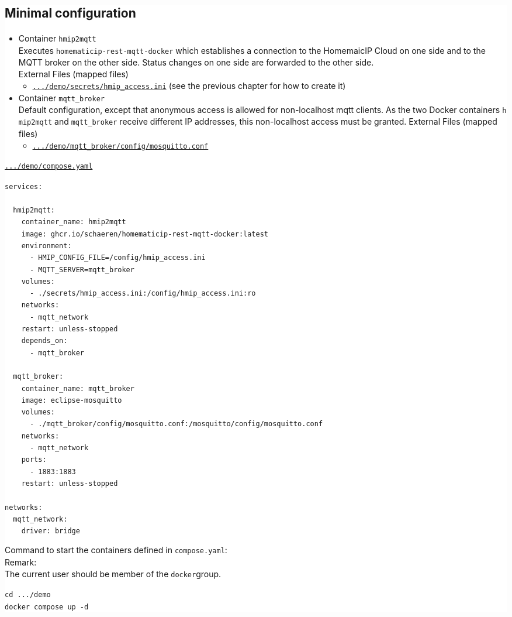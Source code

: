 <a id="MinimalConfiguration"></a>
## Minimal configuration

- Container `hmip2mqtt`<br/>
Executes `homematicip-rest-mqtt-docker` which establishes a connection to the HomemaicIP Cloud on one side and to the MQTT broker on the other side. Status changes on one side are forwarded to the other side.<br/>
External Files (mapped files)
  - [`.../demo/secrets/hmip_access.ini`](../doc/hmip_access.ini.md) (see the previous chapter for how to create it)
- Container `mqtt_broker`<br/>
Default configuration, except that anonymous access is allowed for non-localhost mqtt clients. As the two Docker containers `hmip2mqtt` and `mqtt_broker` receive different IP addresses, this non-localhost access must be granted.
External Files (mapped files)
  - [`.../demo/mqtt_broker/config/mosquitto.conf`](./mqtt_broker/config/mosquitto.conf)

[`.../demo/compose.yaml`](./compose.yaml)
```
services:

  hmip2mqtt:
    container_name: hmip2mqtt
    image: ghcr.io/schaeren/homematicip-rest-mqtt-docker:latest
    environment:
      - HMIP_CONFIG_FILE=/config/hmip_access.ini
      - MQTT_SERVER=mqtt_broker
    volumes:
      - ./secrets/hmip_access.ini:/config/hmip_access.ini:ro
    networks:
      - mqtt_network
    restart: unless-stopped
    depends_on:
      - mqtt_broker

  mqtt_broker:
    container_name: mqtt_broker
    image: eclipse-mosquitto
    volumes:
      - ./mqtt_broker/config/mosquitto.conf:/mosquitto/config/mosquitto.conf
    networks:
      - mqtt_network
    ports:
      - 1883:1883
    restart: unless-stopped

networks:
  mqtt_network:
    driver: bridge
```

Command to start the containers defined in `compose.yaml`:<br/>
Remark:<br/>
The current user should be member of the `docker`group.
```
cd .../demo
docker compose up -d
```
